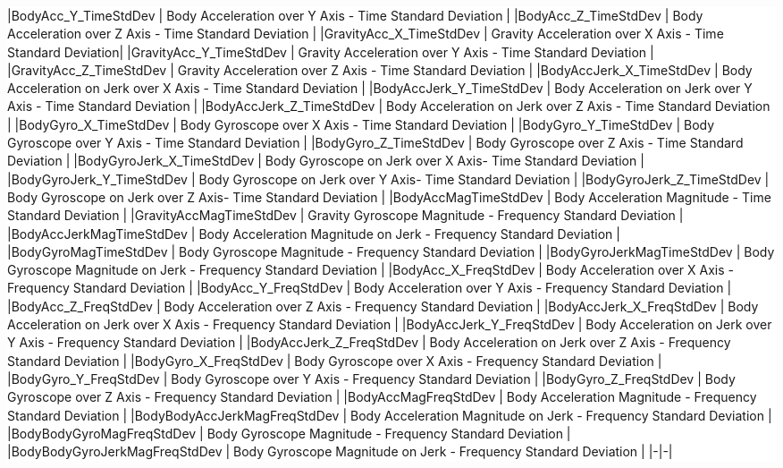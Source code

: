 |BodyAcc_Y_TimeStdDev |  Body Acceleration over Y Axis - Time Standard Deviation  |
|BodyAcc_Z_TimeStdDev |  Body Acceleration over Z Axis - Time Standard Deviation  |
|GravityAcc_X_TimeStdDev |  Gravity Acceleration over X Axis - Time Standard Deviation|
|GravityAcc_Y_TimeStdDev |  Gravity Acceleration over Y Axis - Time Standard Deviation |
|GravityAcc_Z_TimeStdDev |  Gravity Acceleration over Z Axis - Time Standard Deviation |
|BodyAccJerk_X_TimeStdDev | Body Acceleration on Jerk over X Axis - Time Standard Deviation |
|BodyAccJerk_Y_TimeStdDev | Body Acceleration on Jerk over Y Axis - Time Standard Deviation |
|BodyAccJerk_Z_TimeStdDev | Body Acceleration on Jerk over Z Axis - Time Standard Deviation |
|BodyGyro_X_TimeStdDev |  Body Gyroscope over X Axis - Time Standard Deviation  |
|BodyGyro_Y_TimeStdDev |  Body Gyroscope over Y Axis - Time Standard Deviation |
|BodyGyro_Z_TimeStdDev |  Body Gyroscope over Z Axis - Time Standard Deviation |
|BodyGyroJerk_X_TimeStdDev | Body Gyroscope on Jerk over X Axis- Time Standard Deviation |
|BodyGyroJerk_Y_TimeStdDev | Body Gyroscope on Jerk over Y Axis- Time Standard Deviation |
|BodyGyroJerk_Z_TimeStdDev | Body Gyroscope on Jerk over Z Axis- Time Standard Deviation |
|BodyAccMagTimeStdDev | Body Acceleration Magnitude - Time Standard Deviation |
|GravityAccMagTimeStdDev | Gravity Gyroscope Magnitude - Frequency  Standard Deviation |
|BodyAccJerkMagTimeStdDev | Body Acceleration Magnitude on Jerk - Frequency Standard Deviation |
|BodyGyroMagTimeStdDev | Body Gyroscope Magnitude - Frequency  Standard Deviation |
|BodyGyroJerkMagTimeStdDev | Body Gyroscope Magnitude on Jerk - Frequency  Standard Deviation |
|BodyAcc_X_FreqStdDev |  Body Acceleration over X Axis - Frequency Standard Deviation |
|BodyAcc_Y_FreqStdDev |  Body Acceleration over Y Axis - Frequency Standard Deviation |
|BodyAcc_Z_FreqStdDev |  Body Acceleration over Z Axis - Frequency Standard Deviation |
|BodyAccJerk_X_FreqStdDev | Body Acceleration on Jerk over X Axis - Frequency Standard Deviation |
|BodyAccJerk_Y_FreqStdDev | Body Acceleration on Jerk over Y Axis - Frequency Standard Deviation |
|BodyAccJerk_Z_FreqStdDev | Body Acceleration on Jerk over Z Axis - Frequency Standard Deviation |
|BodyGyro_X_FreqStdDev | Body Gyroscope over X Axis - Frequency Standard Deviation |
|BodyGyro_Y_FreqStdDev | Body Gyroscope over Y Axis - Frequency Standard Deviation |
|BodyGyro_Z_FreqStdDev | Body Gyroscope over Z Axis - Frequency Standard Deviation |
|BodyAccMagFreqStdDev | Body Acceleration Magnitude - Frequency Standard Deviation  |
|BodyBodyAccJerkMagFreqStdDev |  Body Acceleration Magnitude on Jerk - Frequency Standard Deviation  |
|BodyBodyGyroMagFreqStdDev |  Body Gyroscope Magnitude - Frequency Standard Deviation  |
|BodyBodyGyroJerkMagFreqStdDev |  Body Gyroscope Magnitude on Jerk - Frequency Standard Deviation  |
|-|-|




 